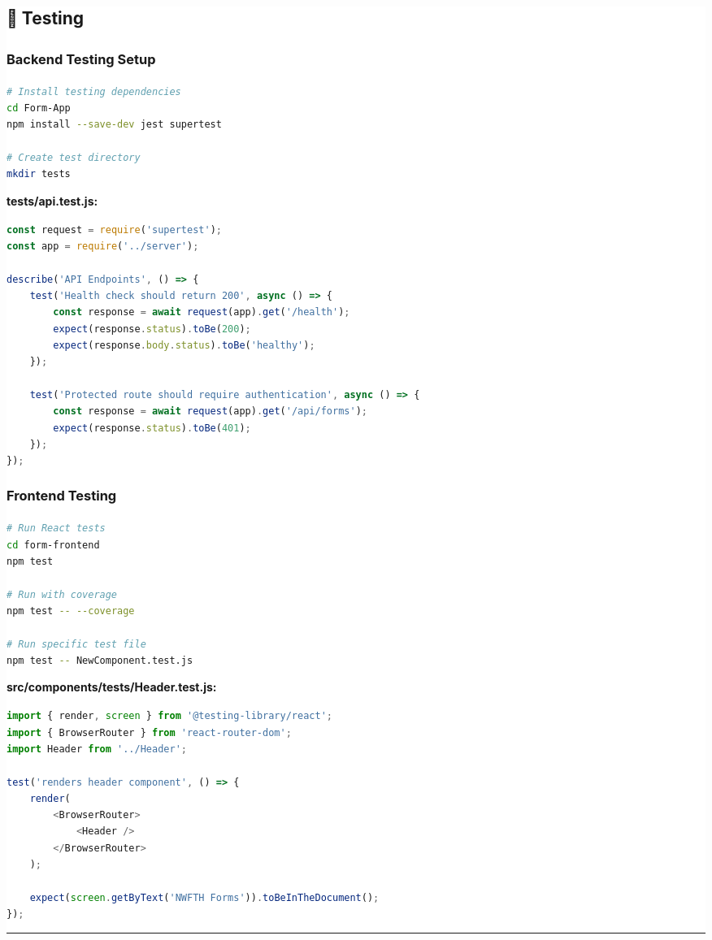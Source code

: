 
## 🧪 Testing

### Backend Testing Setup
```bash
# Install testing dependencies
cd Form-App
npm install --save-dev jest supertest

# Create test directory
mkdir tests
```

**tests/api.test.js:**
```javascript
const request = require('supertest');
const app = require('../server');

describe('API Endpoints', () => {
    test('Health check should return 200', async () => {
        const response = await request(app).get('/health');
        expect(response.status).toBe(200);
        expect(response.body.status).toBe('healthy');
    });

    test('Protected route should require authentication', async () => {
        const response = await request(app).get('/api/forms');
        expect(response.status).toBe(401);
    });
});
```

### Frontend Testing
```bash
# Run React tests
cd form-frontend
npm test

# Run with coverage
npm test -- --coverage

# Run specific test file
npm test -- NewComponent.test.js
```

**src/components/__tests__/Header.test.js:**
```javascript
import { render, screen } from '@testing-library/react';
import { BrowserRouter } from 'react-router-dom';
import Header from '../Header';

test('renders header component', () => {
    render(
        <BrowserRouter>
            <Header />
        </BrowserRouter>
    );
    
    expect(screen.getByText('NWFTH Forms')).toBeInTheDocument();
});
```

---
